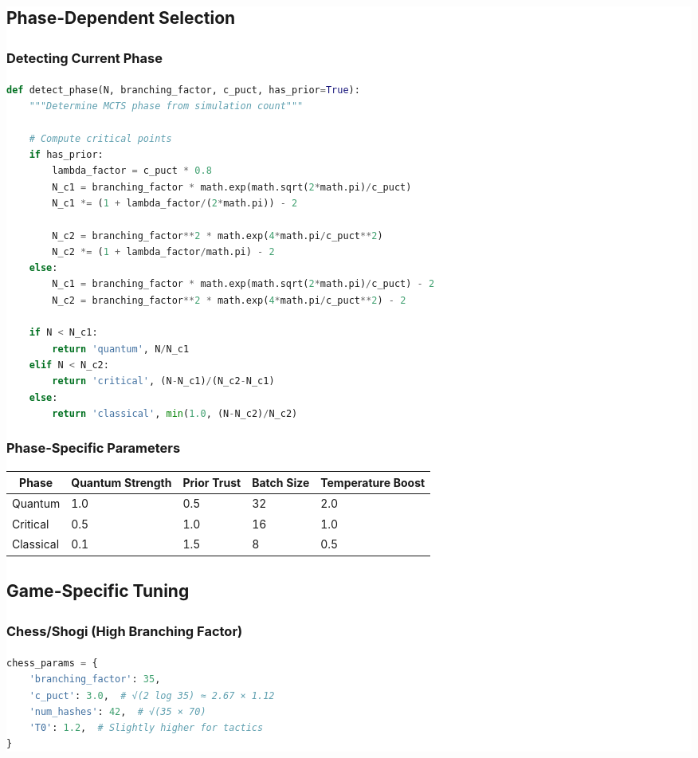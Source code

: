 ## Phase-Dependent Selection

### Detecting Current Phase

```python
def detect_phase(N, branching_factor, c_puct, has_prior=True):
    """Determine MCTS phase from simulation count"""
    
    # Compute critical points
    if has_prior:
        lambda_factor = c_puct * 0.8
        N_c1 = branching_factor * math.exp(math.sqrt(2*math.pi)/c_puct)
        N_c1 *= (1 + lambda_factor/(2*math.pi)) - 2
        
        N_c2 = branching_factor**2 * math.exp(4*math.pi/c_puct**2)
        N_c2 *= (1 + lambda_factor/math.pi) - 2
    else:
        N_c1 = branching_factor * math.exp(math.sqrt(2*math.pi)/c_puct) - 2
        N_c2 = branching_factor**2 * math.exp(4*math.pi/c_puct**2) - 2
    
    if N < N_c1:
        return 'quantum', N/N_c1
    elif N < N_c2:
        return 'critical', (N-N_c1)/(N_c2-N_c1)
    else:
        return 'classical', min(1.0, (N-N_c2)/N_c2)
```

### Phase-Specific Parameters

| Phase | Quantum Strength | Prior Trust | Batch Size | Temperature Boost |
|-------|-----------------|-------------|------------|-------------------|
| Quantum | 1.0 | 0.5 | 32 | 2.0 |
| Critical | 0.5 | 1.0 | 16 | 1.0 |
| Classical | 0.1 | 1.5 | 8 | 0.5 |

## Game-Specific Tuning

### Chess/Shogi (High Branching Factor)

```python
chess_params = {
    'branching_factor': 35,
    'c_puct': 3.0,  # √(2 log 35) ≈ 2.67 × 1.12
    'num_hashes': 42,  # √(35 × 70)
    'T0': 1.2,  # Slightly higher for tactics
}
```
